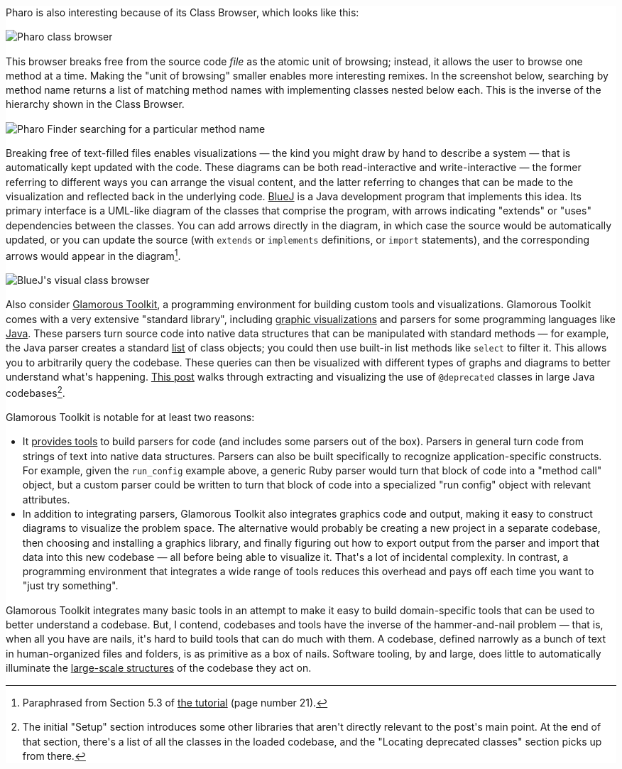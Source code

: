 Pharo is also interesting because of its Class Browser, which looks like this:

![Pharo class browser](https://files.tanagram.app/file/tanagram-data/prod-feifans-blog/database-codebase-pharo-browser.png)

This browser breaks free from the source code _file_ as the atomic unit of browsing; instead, it allows the user to browse one method at a time. Making the "unit of browsing" smaller enables more interesting remixes. In the screenshot below, searching by method name returns a list of matching method names with implementing classes nested below each. This is the inverse of the hierarchy shown in the Class Browser.

![Pharo Finder searching for a particular method name](https://files.tanagram.app/file/tanagram-data/prod-feifans-blog/database-codebase-pharo-search.png)

Breaking free of text-filled files enables visualizations — the kind you might draw by hand to describe a system — that is automatically kept updated with the code. These diagrams can be both read-interactive and write-interactive — the former referring to different ways you can arrange the visual content, and the latter referring to changes that can be made to the visualization and reflected back in the underlying code. [BlueJ](https://www.bluej.org) is a Java development program that implements this idea. Its primary interface is a UML-like diagram of the classes that comprise the program, with arrows indicating "extends" or "uses" dependencies between the classes. You can add arrows directly in the diagram, in which case the source would be automatically updated, or you can update the source (with `extends` or `implements` definitions, or `import` statements), and the corresponding arrows would appear in the diagram[^9].

![BlueJ's visual class browser](https://files.tanagram.app/file/tanagram-data/prod-feifans-blog/database-codebase-bluej.jpg)

Also consider [Glamorous Toolkit](https://gtoolkit.com), a programming environment for building custom tools and visualizations. Glamorous Toolkit comes with a very extensive "standard library", including [graphic visualizations](https://gtoolkit.com/components/visualizer/) and parsers for some programming languages like [Java](https://gtoolkit.com/docs/analyzing-java/). These parsers turn source code into native data structures that can be manipulated with standard methods — for example, the Java parser creates a standard [list](http://pharo.gforge.inria.fr/PBE1/PBE1ch10.html) of class objects; you could then use built-in list methods like `select` to filter it. This allows you to arbitrarily query the codebase. These queries can then be visualized with different types of graphs and diagrams to better understand what's happening. [This post](https://medium.com/feenk/evaluating-deprecated-classes-in-java-systems-with-glamorous-toolkit-842e76a0afe2) walks through extracting and visualizing the use of `@deprecated` classes in large Java codebases[^6].

Glamorous Toolkit is notable for at least two reasons:
* It [provides tools](https://twitter.com/girba/status/1291041772618096640/) to build parsers for code (and includes some parsers out of the box). Parsers in general turn code from strings of text into native data structures. Parsers can also be built specifically to recognize application-specific constructs. For example, given the `run_config` example above, a generic Ruby parser would turn that block of code into a "method call" object, but a custom parser could be written to turn that block of code into a specialized "run config" object with relevant attributes.
* In addition to integrating parsers, Glamorous Toolkit also integrates graphics code and output, making it easy to construct diagrams to visualize the problem space. The alternative would probably be creating a new project in a separate codebase, then choosing and installing a graphics library, and finally figuring out how to export output from the parser and import that data into this new codebase — all before being able to visualize it. That's a lot of incidental complexity. In contrast, a programming environment that integrates a wide range of tools reduces this overhead and pays off each time you want to "just try something".

Glamorous Toolkit integrates many basic tools in an attempt to make it easy to build domain-specific tools that can be used to better understand a codebase. But, I contend, codebases and tools have the inverse of the hammer-and-nail problem — that is, when all you have are nails, it's hard to build tools that can do much with them. A codebase, defined narrowly as a bunch of text in human-organized files and folders, is as primitive as a box of nails. Software tooling, by and large, does little to automatically illuminate the [large-scale structures](https://matklad.github.io//2021/02/06/ARCHITECTURE.md.html) of the codebase they act on. 


[^0]: E.g. the `UI` prefix in [`UIKit` classes](https://developer.apple.com/documentation/uikit/views_and_controls).
[^1]: E.g. suffixing `Controller` to the class names of controllers in an MVC-based codebase.
[^2]: The top [StackOverflow answer](https://stackoverflow.com/a/28541708/472768) for "rails list resources" involves some regex wrangling on the router file.
[^3]: Many pubsub systems use string keys, and strings can be manipulated at runtime, so this is admittedly difficult. It would require a combination of static code analysis and runtime tracing.
[^4]: In other words, distributed tracing.
[^5]: At the risk of glamorizing historical constraints, the early days of UNIX worked like this. Ken Thompson [wrote](https://susam.github.io/tucl/the-unix-command-language.pdf): "`cc` is the compiler for the C language, which is the axis around which all of UNIX resolves. UNIX itself is written in C, as are the Shell, C, and about 70% of the system commands." C's standard library _was_ the OS's standard library.
[^6]: The initial "Setup" section introduces some other libraries that aren't directly relevant to the post's main point. At the end of that section, there's a list of all the classes in the loaded codebase, and the "Locating deprecated classes" section picks up from there.
[^7]: [This](https://ci.inria.fr/pharo-contribution/job/UpdatedPharoByExample/lastSuccessfulBuild/artifact/book-result/PharoTour/PharoTour.html) is a good overview.
[^8]: This point generalizes beyond literal pubsub system. [Hirday](https://twitter.com/hirday_g) reminded me that this is also true for Redux actions and reducers (e.g. given an action, where is the reducer code that consumes it? Given a reducer case, where is the code that emits that action?).
[^9]: Paraphrased from Section 5.3 of [the tutorial](https://www.bluej.org/tutorial/tutorial-201.pdf) (page number 21).
[^10]: Specifically, I mean that the baseline for querying a codebase is usually regex-powered searches through [an editor](https://code.visualstudio.com/docs/editor/codebasics#_search-across-files) or a hosted tool like [Livegrep](https://github.com/livegrep/livegrep).